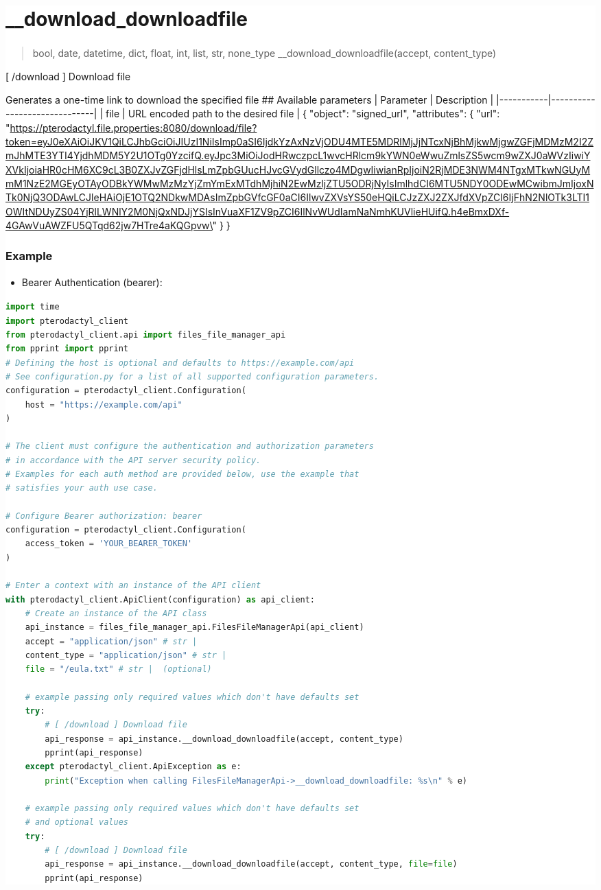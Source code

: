 # **__download_downloadfile**
> bool, date, datetime, dict, float, int, list, str, none_type __download_downloadfile(accept, content_type)

[ /download ] Download file

Generates a one-time link to download the specified file  ## Available parameters | Parameter | Description                  | |-----------|------------------------------| | file      | URL encoded path to the desired file |   {   \"object\": \"signed_url\",   \"attributes\": {     \"url\": \"https://pterodactyl.file.properties:8080/download/file?token=eyJ0eXAiOiJKV1QiLCJhbGciOiJIUzI1NiIsImp0aSI6IjdkYzAxNzVjODU4MTE5MDRlMjJjNTcxNjBhMjkwMjgwZGFjMDMzM2I2ZmJhMTE3YTI4YjdhMDM5Y2U1OTg0YzcifQ.eyJpc3MiOiJodHRwczpcL1wvcHRlcm9kYWN0eWwuZmlsZS5wcm9wZXJ0aWVzIiwiYXVkIjoiaHR0cHM6XC9cL3B0ZXJvZGFjdHlsLmZpbGUucHJvcGVydGllczo4MDgwIiwianRpIjoiN2RjMDE3NWM4NTgxMTkwNGUyMmM1NzE2MGEyOTAyODBkYWMwMzMzYjZmYmExMTdhMjhiN2EwMzljZTU5ODRjNyIsImlhdCI6MTU5NDY0ODEwMCwibmJmIjoxNTk0NjQ3ODAwLCJleHAiOjE1OTQ2NDkwMDAsImZpbGVfcGF0aCI6IlwvZXVsYS50eHQiLCJzZXJ2ZXJfdXVpZCI6IjFhN2NlOTk3LTI1OWItNDUyZS04YjRlLWNlY2M0NjQxNDJjYSIsInVuaXF1ZV9pZCI6IlNvWUdIamNaNmhKUVlieHUifQ.h4eBmxDXf-4GAwVuAWZFU5QTqd62jw7HTre4aKQGpvw\"   } } 

### Example

* Bearer Authentication (bearer):

```python
import time
import pterodactyl_client
from pterodactyl_client.api import files_file_manager_api
from pprint import pprint
# Defining the host is optional and defaults to https://example.com/api
# See configuration.py for a list of all supported configuration parameters.
configuration = pterodactyl_client.Configuration(
    host = "https://example.com/api"
)

# The client must configure the authentication and authorization parameters
# in accordance with the API server security policy.
# Examples for each auth method are provided below, use the example that
# satisfies your auth use case.

# Configure Bearer authorization: bearer
configuration = pterodactyl_client.Configuration(
    access_token = 'YOUR_BEARER_TOKEN'
)

# Enter a context with an instance of the API client
with pterodactyl_client.ApiClient(configuration) as api_client:
    # Create an instance of the API class
    api_instance = files_file_manager_api.FilesFileManagerApi(api_client)
    accept = "application/json" # str | 
    content_type = "application/json" # str | 
    file = "/eula.txt" # str |  (optional)

    # example passing only required values which don't have defaults set
    try:
        # [ /download ] Download file
        api_response = api_instance.__download_downloadfile(accept, content_type)
        pprint(api_response)
    except pterodactyl_client.ApiException as e:
        print("Exception when calling FilesFileManagerApi->__download_downloadfile: %s\n" % e)

    # example passing only required values which don't have defaults set
    # and optional values
    try:
        # [ /download ] Download file
        api_response = api_instance.__download_downloadfile(accept, content_type, file=file)
        pprint(api_response)
```